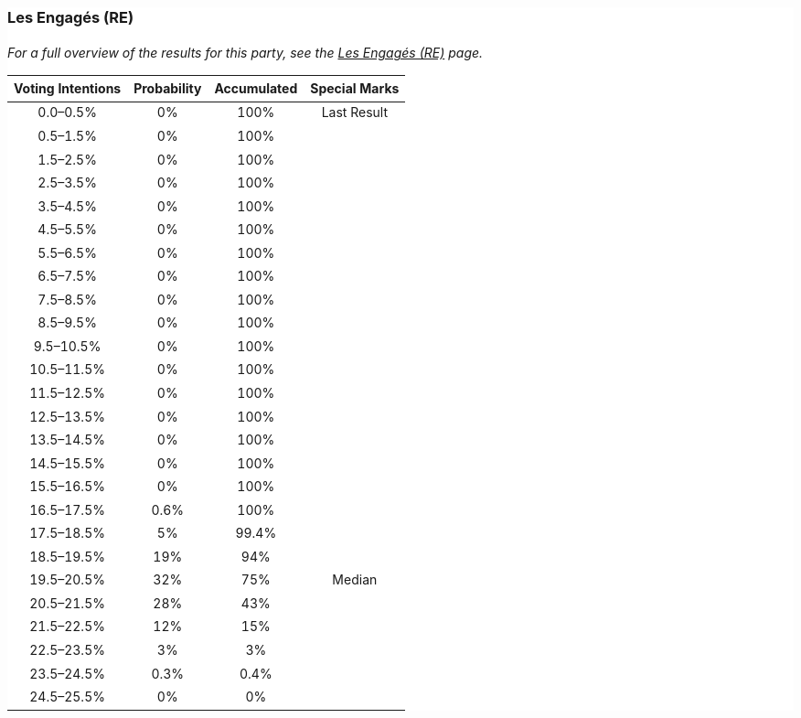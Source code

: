 ### Les Engagés (RE)

*For a full overview of the results for this party, see the [Les Engagés (RE)](party-lesengagésre.html) page.*

| Voting Intentions | Probability | Accumulated | Special Marks |
|:-----------------:|:-----------:|:-----------:|:-------------:|
| 0.0–0.5% | 0% | 100% | Last Result |
| 0.5–1.5% | 0% | 100% |  |
| 1.5–2.5% | 0% | 100% |  |
| 2.5–3.5% | 0% | 100% |  |
| 3.5–4.5% | 0% | 100% |  |
| 4.5–5.5% | 0% | 100% |  |
| 5.5–6.5% | 0% | 100% |  |
| 6.5–7.5% | 0% | 100% |  |
| 7.5–8.5% | 0% | 100% |  |
| 8.5–9.5% | 0% | 100% |  |
| 9.5–10.5% | 0% | 100% |  |
| 10.5–11.5% | 0% | 100% |  |
| 11.5–12.5% | 0% | 100% |  |
| 12.5–13.5% | 0% | 100% |  |
| 13.5–14.5% | 0% | 100% |  |
| 14.5–15.5% | 0% | 100% |  |
| 15.5–16.5% | 0% | 100% |  |
| 16.5–17.5% | 0.6% | 100% |  |
| 17.5–18.5% | 5% | 99.4% |  |
| 18.5–19.5% | 19% | 94% |  |
| 19.5–20.5% | 32% | 75% | Median |
| 20.5–21.5% | 28% | 43% |  |
| 21.5–22.5% | 12% | 15% |  |
| 22.5–23.5% | 3% | 3% |  |
| 23.5–24.5% | 0.3% | 0.4% |  |
| 24.5–25.5% | 0% | 0% |  |
